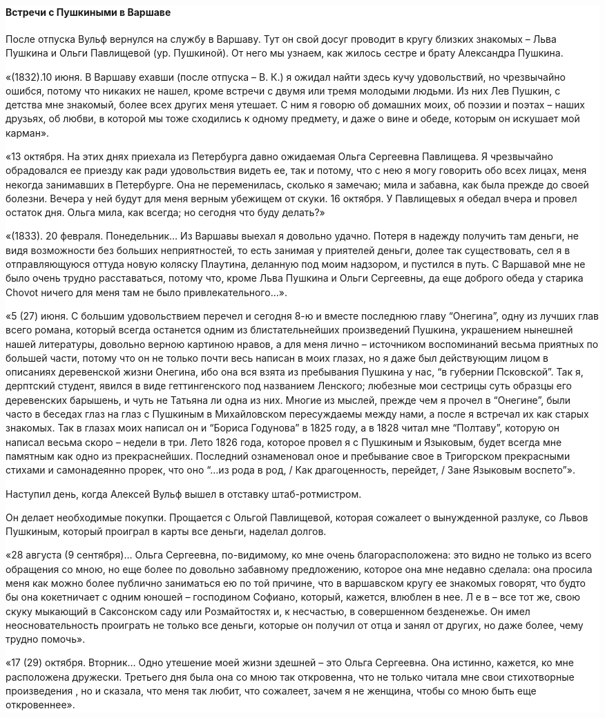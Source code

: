 #### Встречи с Пушкиными в Варшаве

После отпуска Вульф вернулся на службу в Варшаву. Тут он свой досуг проводит в кругу близких знакомых – Льва Пушкина и Ольги Павлищевой (ур. Пушкиной). От него мы узнаем, как жилось сестре и брату Александра Пушкина.

«(1832).10 июня. В Варшаву ехавши (после отпуска – В. К.) я ожидал найти здесь кучу удовольствий, но чрезвычайно ошибся, потому что никаких не нашел, кроме встречи с двумя или тремя молодыми людьми. Из них Лев Пушкин, с детства мне знакомый, более всех других меня утешает. С ним я говорю об домашних моих, об поэзии и поэтах – наших друзьях, об любви, в которой мы тоже сходились к одному предмету, и даже о вине и обеде, которым он искушает мой карман».

«13 октября. На этих днях приехала из Петербурга давно ожидаемая Ольга Сергеевна Павлищева. Я чрезвычайно обрадовался ее приезду как ради удовольствия видеть ее, так и потому, что с нею я могу говорить обо всех лицах, меня некогда занимавших в Петербурге. Она не переменилась, сколько я замечаю; мила и забавна, как была прежде до своей болезни. Вечера у ней будут для меня верным убежищем от скуки. 16 октября. У Павлищевых я обедал вчера и провел остаток дня. Ольга мила, как всегда; но сегодня что буду делать?»

«(1833). 20 февраля. Понедельник… Из Варшавы выехал я довольно удачно. Потеря в надежду получить там деньги, не видя возможности без больших неприятностей, то есть занимая у приятелей деньги, долее так существовать, сел я в отправляющуюся оттуда новую коляску Плаутина, деланную под моим надзором, и пустился в путь. С Варшавой мне не было очень трудно расставаться, потому что, кроме Льва Пушкина и Ольги Сергеевны, да еще доброго обеда у старика Chovot ничего для меня там не было привлекательного…».

«5 (27) июня. С большим удовольствием перечел и сегодня 8-ю и вместе последнюю главу “Онегина”, одну из лучших глав всего романа, который всегда останется одним из блистательнейших произведений Пушкина, украшением нынешней нашей литературы, довольно верною картиною нравов, а для меня лично – источником воспоминаний весьма приятных по большей части, потому что он не только почти весь написан в моих глазах, но я даже был действующим лицом в описаниях деревенской жизни Онегина, ибо она вся взята из пребывания Пушкина у нас, “в губернии Псковской”. Так я, дерптский студент, явился в виде геттингенского под названием Ленского; любезные мои сестрицы суть образцы его деревенских барышень, и чуть не Татьяна ли одна из них. Многие из мыслей, прежде чем я прочел в “Онегине”, были часто в беседах глаз на глаз с Пушкиным в Михайловском пересуждаемы между нами, а после я встречал их как старых знакомых. Так в глазах моих написал он и “Бориса Годунова” в 1825 году, а в 1828 читал мне “Полтаву”, которую он написал весьма скоро – недели в три. Лето 1826 года, которое провел я с Пушкиным и Языковым, будет всегда мне памятным как одно из прекраснейших. Последний ознаменовал оное и пребывание свое в Тригорском прекрасными стихами и самонадеянно прорек, что оно “…из рода в род, / Как драгоценность, перейдет, / Зане Языковым воспето”».

Наступил день, когда Алексей Вульф вышел в отставку штаб-ротмистром.

Он делает необходимые покупки. Прощается с Ольгой Павлищевой, которая сожалеет о вынужденной разлуке, со Львов Пушкиным, который проиграл в карты все деньги, наделал долгов.

«28 августа (9 сентября)… Ольга Сергеевна, по-видимому, ко мне очень благорасположена: это видно не только из всего обращения со мною, но еще более по довольно забавному предложению, которое она мне недавно сделала: она просила меня как можно более публично заниматься ею по той причине, что в варшавском кругу ее знакомых говорят, что будто бы она кокетничает с одним юношей – господином Софиано, который, кажется, влюблен в нее. Л е в – все тот же, свою скуку мыкающий в Саксонском саду или Розмайтостях и, к несчастью, в совершенном безденежье. Он имел неосновательность проиграть не только все деньги, которые он получил от отца и занял от других, но даже более, чему трудно помочь».

«17 (29) октября. Вторник… Одно утешение моей жизни здешней – это Ольга Сергеевна. Она истинно, кажется, ко мне расположена дружески. Третьего дня была она со мною так откровенна, что не только читала мне свои стихотворные произведения , но и сказала, что меня так любит, что сожалеет, зачем я не женщина, чтобы со мною быть еще откровеннее».
